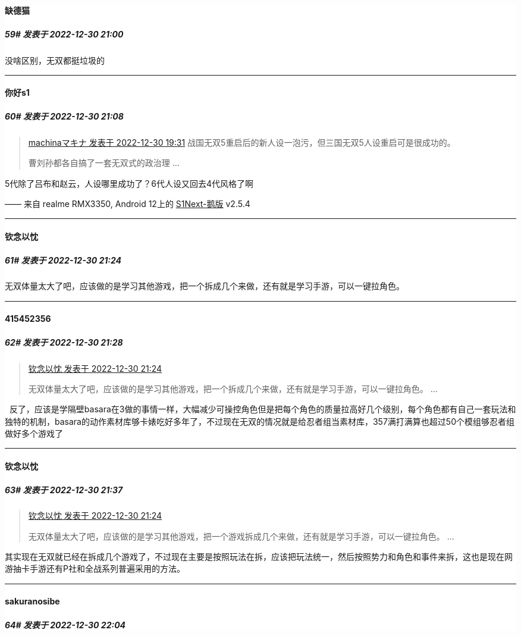 ####  缺德猫  
##### 59#       发表于 2022-12-30 21:00

没啥区别，无双都挺垃圾的

*****

####  你好s1  
##### 60#       发表于 2022-12-30 21:08

<blockquote><a href="httphttps://bbs.saraba1st.com/2b/forum.php?mod=redirect&amp;goto=findpost&amp;pid=59144135&amp;ptid=2112659" target="_blank">machinaマキナ 发表于 2022-12-30 19:31</a>
战国无双5重启后的新人设一泡污，但三国无双5人设重启可是很成功的。

曹刘孙都各自搞了一套无双式的政治理 ...</blockquote>
5代除了吕布和赵云，人设哪里成功了？6代人设又回去4代风格了啊

—— 来自 realme RMX3350, Android 12上的 [S1Next-鹅版](https://github.com/ykrank/S1-Next/releases) v2.5.4



*****

####  钦念以忱  
##### 61#       发表于 2022-12-30 21:24

无双体量太大了吧，应该做的是学习其他游戏，把一个拆成几个来做，还有就是学习手游，可以一键拉角色。

*****

####  415452356  
##### 62#       发表于 2022-12-30 21:28

<blockquote><a href="httphttps://bbs.saraba1st.com/2b/forum.php?mod=redirect&amp;goto=findpost&amp;pid=59145395&amp;ptid=2112659" target="_blank">钦念以忱 发表于 2022-12-30 21:24</a>

无双体量太大了吧，应该做的是学习其他游戏，把一个拆成几个来做，还有就是学习手游，可以一键拉角色。 ...</blockquote>
  反了，应该是学隔壁basara在3做的事情一样，大幅减少可操控角色但是把每个角色的质量拉高好几个级别，每个角色都有自己一套玩法和独特的机制，basara的动作素材库够卡婊吃好多年了，不过现在无双的情况就是给忍者组当素材库，357满打满算也超过50个模组够忍者组做好多个游戏了



*****

####  钦念以忱  
##### 63#       发表于 2022-12-30 21:37

<blockquote><a href="httphttps://bbs.saraba1st.com/2b/forum.php?mod=redirect&amp;goto=findpost&amp;pid=59145395&amp;ptid=2112659" target="_blank">钦念以忱 发表于 2022-12-30 21:24</a>

无双体量太大了吧，应该做的是学习其他游戏，把一个游戏拆成几个来做，还有就是学习手游，可以一键拉角色。 ...</blockquote>
其实现在无双就已经在拆成几个游戏了，不过现在主要是按照玩法在拆，应该把玩法统一，然后按照势力和角色和事件来拆，这也是现在网游抽卡手游还有P社和全战系列普遍采用的方法。



*****

####  sakuranosibe  
##### 64#       发表于 2022-12-30 22:04
